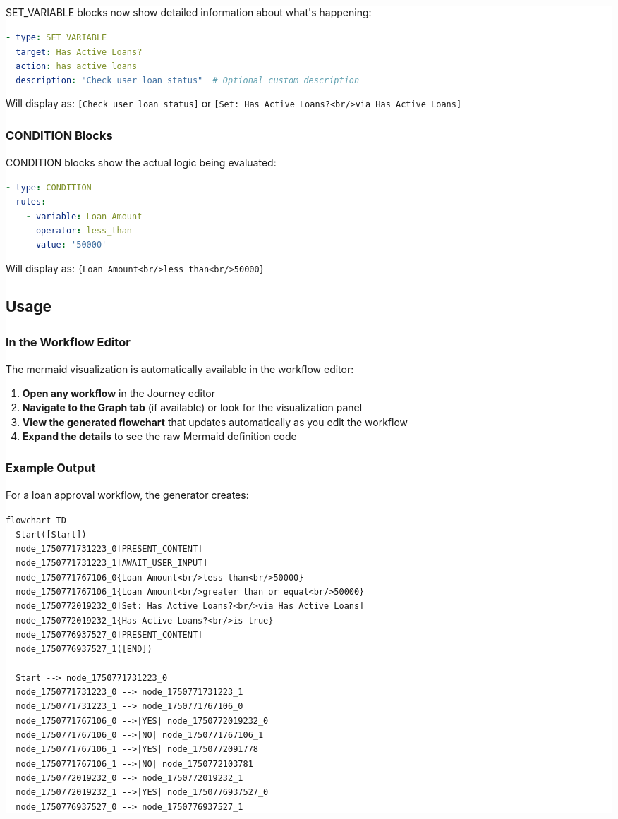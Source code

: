 SET_VARIABLE blocks now show detailed information about what's happening:

```yaml
- type: SET_VARIABLE
  target: Has Active Loans?
  action: has_active_loans
  description: "Check user loan status"  # Optional custom description
```

Will display as: `[Check user loan status]` or `[Set: Has Active Loans?<br/>via Has Active Loans]`

### CONDITION Blocks

CONDITION blocks show the actual logic being evaluated:

```yaml
- type: CONDITION
  rules:
    - variable: Loan Amount
      operator: less_than
      value: '50000'
```

Will display as: `{Loan Amount<br/>less than<br/>50000}`

## Usage

### In the Workflow Editor

The mermaid visualization is automatically available in the workflow editor:

1. **Open any workflow** in the Journey editor
2. **Navigate to the Graph tab** (if available) or look for the visualization panel
3. **View the generated flowchart** that updates automatically as you edit the workflow
4. **Expand the details** to see the raw Mermaid definition code

### Example Output

For a loan approval workflow, the generator creates:

```mermaid
flowchart TD
  Start([Start])
  node_1750771731223_0[PRESENT_CONTENT]
  node_1750771731223_1[AWAIT_USER_INPUT]
  node_1750771767106_0{Loan Amount<br/>less than<br/>50000}
  node_1750771767106_1{Loan Amount<br/>greater than or equal<br/>50000}
  node_1750772019232_0[Set: Has Active Loans?<br/>via Has Active Loans]
  node_1750772019232_1{Has Active Loans?<br/>is true}
  node_1750776937527_0[PRESENT_CONTENT]
  node_1750776937527_1([END])
  
  Start --> node_1750771731223_0
  node_1750771731223_0 --> node_1750771731223_1
  node_1750771731223_1 --> node_1750771767106_0
  node_1750771767106_0 -->|YES| node_1750772019232_0
  node_1750771767106_0 -->|NO| node_1750771767106_1
  node_1750771767106_1 -->|YES| node_1750772091778
  node_1750771767106_1 -->|NO| node_1750772103781
  node_1750772019232_0 --> node_1750772019232_1
  node_1750772019232_1 -->|YES| node_1750776937527_0
  node_1750776937527_0 --> node_1750776937527_1
```

